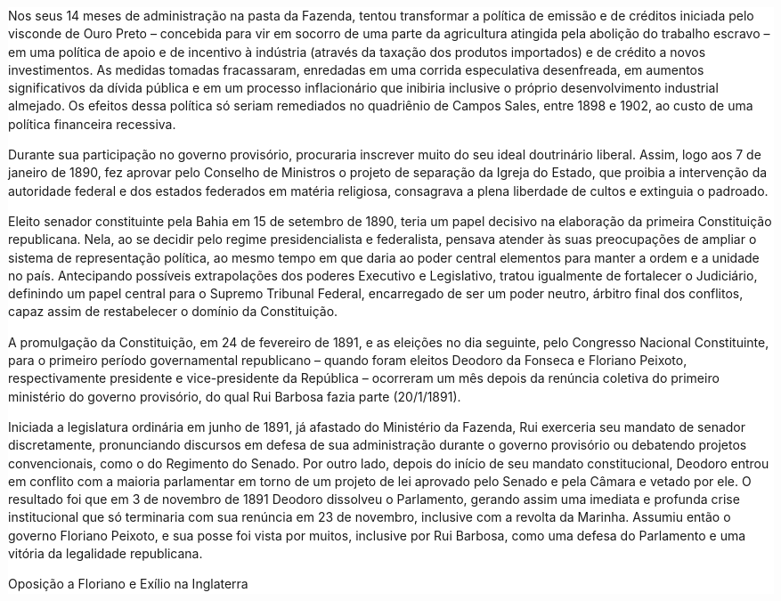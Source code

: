 Nos seus 14 meses de administração na pasta da Fazenda, tentou
transformar a política de emissão e de créditos iniciada pelo visconde
de Ouro Preto – concebida para vir em socorro de uma parte da
agricultura atingida pela abolição do trabalho escravo – em uma política
de apoio e de incentivo à indústria (através da taxação dos produtos
importados) e de crédito a novos investimentos. As medidas tomadas
fracassaram, enredadas em uma corrida especulativa desenfreada, em
aumentos significativos da dívida pública e em um processo inflacionário
que inibiria inclusive o próprio desenvolvimento industrial almejado. Os
efeitos dessa política só seriam remediados no quadriênio de Campos
Sales, entre 1898 e 1902, ao custo de uma política financeira recessiva.

Durante sua participação no governo provisório, procuraria inscrever
muito do seu ideal doutrinário liberal. Assim, logo aos 7 de janeiro de
1890, fez aprovar pelo Conselho de Ministros o projeto de separação da
Igreja do Estado, que proibia a intervenção da autoridade federal e dos
estados federados em matéria religiosa, consagrava a plena liberdade de
cultos e extinguia o padroado.

Eleito senador constituinte pela Bahia em 15 de setembro de 1890, teria
um papel decisivo na elaboração da primeira Constituição republicana.
Nela, ao se decidir pelo regime presidencialista e federalista, pensava
atender às suas preocupações de ampliar o sistema de representação
política, ao mesmo tempo em que daria ao poder central elementos para
manter a ordem e a unidade no país. Antecipando possíveis extrapolações
dos poderes Executivo e Legislativo, tratou igualmente de fortalecer o
Judiciário, definindo um papel central para o Supremo Tribunal Federal,
encarregado de ser um poder neutro, árbitro final dos conflitos, capaz
assim de restabelecer o domínio da Constituição.

A promulgação da Constituição, em 24 de fevereiro de 1891, e as eleições
no dia seguinte, pelo Congresso Nacional Constituinte, para o primeiro
período governamental republicano – quando foram eleitos Deodoro da
Fonseca e Floriano Peixoto, respectivamente presidente e vice-presidente
da República – ocorreram um mês depois da renúncia coletiva do primeiro
ministério do governo provisório, do qual Rui Barbosa fazia parte
(20/1/1891).

Iniciada a legislatura ordinária em junho de 1891, já afastado do
Ministério da Fazenda, Rui exerceria seu mandato de senador
discretamente, pronunciando discursos em defesa de sua administração
durante o governo provisório ou debatendo projetos convencionais, como o
do Regimento do Senado. Por outro lado, depois do início de seu mandato
constitucional, Deodoro entrou em conflito com a maioria parlamentar em
torno de um projeto de lei aprovado pelo Senado e pela Câmara e vetado
por ele. O resultado foi que em 3 de novembro de 1891 Deodoro dissolveu
o Parlamento, gerando assim uma imediata e profunda crise institucional
que só terminaria com sua renúncia em 23 de novembro, inclusive com a
revolta da Marinha. Assumiu então o governo Floriano Peixoto, e sua
posse foi vista por muitos, inclusive por Rui Barbosa, como uma defesa
do Parlamento e uma vitória da legalidade republicana.

Oposição a Floriano e Exílio na Inglaterra
